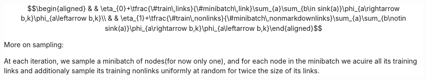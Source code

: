$$\begin{aligned}
 &  & \eta_{0}+\tfrac{\#train\,links}{\#minibatch\,link}\sum_{a}\sum_{b\in sink(a)}\phi_{a\rightarrow b,k}\phi_{a\leftarrow b,k}\\
 &  & \eta_{1}+\tfrac{\#train\,nonlinks}{\#minibatch\,nonmarkdownlinks}\sum_{a}\sum_{b\notin sink(a)}\phi_{a\rightarrow b,k}\phi_{a\leftarrow b,k}\end{aligned}$$

More on sampling:

At each iteration, we sample a minibatch of nodes(for now only one), and
for each node in the minibatch we acuire all its training links and
additionaly sample its training nonlinks uniformly at random for twice
the size of its links.
